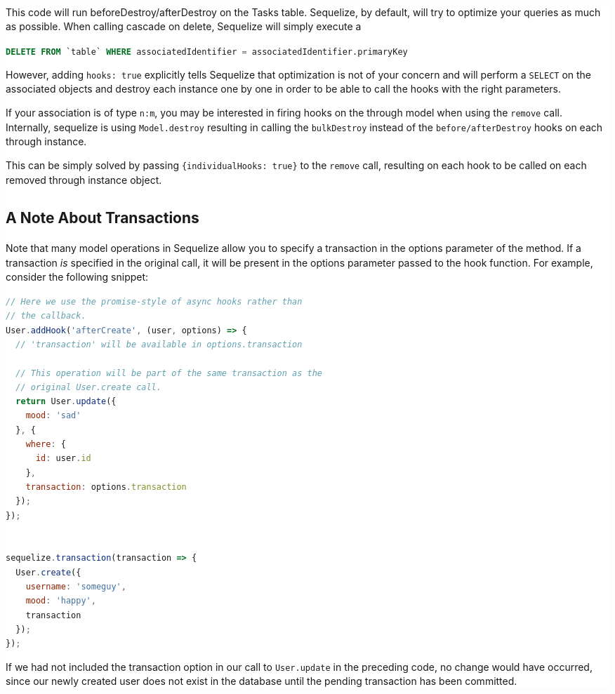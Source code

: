 This code will run beforeDestroy/afterDestroy on the Tasks table. Sequelize, by default, will try to optimize your queries as much as possible. When calling cascade on delete, Sequelize will simply execute a

```sql
DELETE FROM `table` WHERE associatedIdentifier = associatedIdentifier.primaryKey
```

However, adding `hooks: true` explicitly tells Sequelize that optimization is not of your concern and will perform a `SELECT` on the associated objects and destroy each instance one by one in order to be able to call the hooks with the right parameters.

If your association is of type `n:m`, you may be interested in firing hooks on the through model when using the `remove` call. Internally, sequelize is using `Model.destroy` resulting in calling the `bulkDestroy` instead of the `before/afterDestroy` hooks on each through instance.

This can be simply solved by passing `{individualHooks: true}` to the `remove` call, resulting on each hook to be called on each removed through instance object.

## A Note About Transactions

Note that many model operations in Sequelize allow you to specify a transaction in the options parameter of the method. If a transaction _is_ specified in the original call, it will be present in the options parameter passed to the hook function. For example, consider the following snippet:

```js
// Here we use the promise-style of async hooks rather than
// the callback.
User.addHook('afterCreate', (user, options) => {
  // 'transaction' will be available in options.transaction

  // This operation will be part of the same transaction as the
  // original User.create call.
  return User.update({
    mood: 'sad'
  }, {
    where: {
      id: user.id
    },
    transaction: options.transaction
  });
});


sequelize.transaction(transaction => {
  User.create({
    username: 'someguy',
    mood: 'happy',
    transaction
  });
});
```

If we had not included the transaction option in our call to `User.update` in the preceding code, no change would have occurred, since our newly created user does not exist in the database until the pending transaction has been committed.

